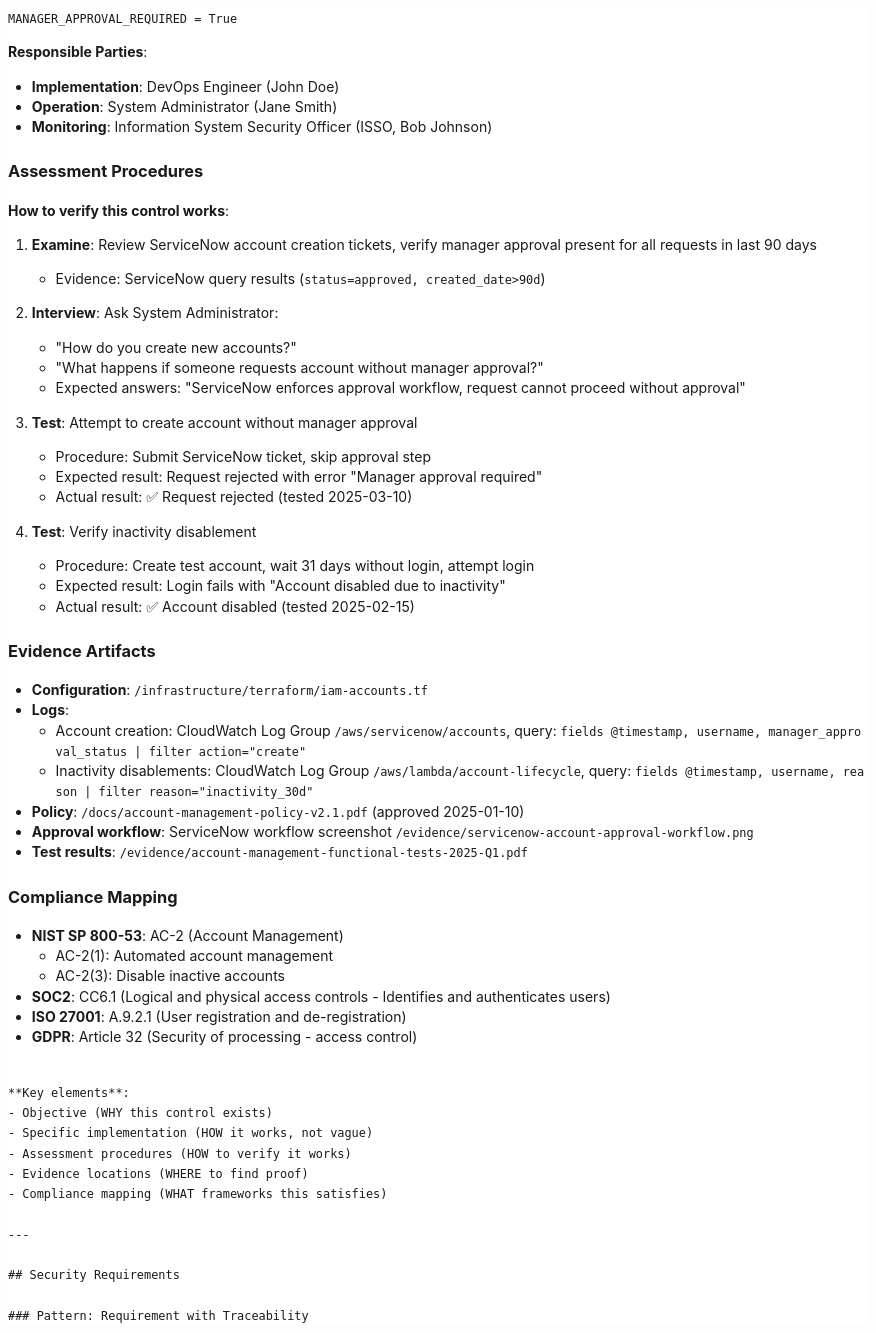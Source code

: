 ```
MANAGER_APPROVAL_REQUIRED = True
```

**Responsible Parties**:
- **Implementation**: DevOps Engineer (John Doe)
- **Operation**: System Administrator (Jane Smith)
- **Monitoring**: Information System Security Officer (ISSO, Bob Johnson)

### Assessment Procedures
**How to verify this control works**:

1. **Examine**: Review ServiceNow account creation tickets, verify manager approval present for all requests in last 90 days
   - Evidence: ServiceNow query results (`status=approved, created_date>90d`)

2. **Interview**: Ask System Administrator:
   - "How do you create new accounts?"
   - "What happens if someone requests account without manager approval?"
   - Expected answers: "ServiceNow enforces approval workflow, request cannot proceed without approval"

3. **Test**: Attempt to create account without manager approval
   - Procedure: Submit ServiceNow ticket, skip approval step
   - Expected result: Request rejected with error "Manager approval required"
   - Actual result: ✅ Request rejected (tested 2025-03-10)

4. **Test**: Verify inactivity disablement
   - Procedure: Create test account, wait 31 days without login, attempt login
   - Expected result: Login fails with "Account disabled due to inactivity"
   - Actual result: ✅ Account disabled (tested 2025-02-15)

### Evidence Artifacts
- **Configuration**: `/infrastructure/terraform/iam-accounts.tf`
- **Logs**:
  - Account creation: CloudWatch Log Group `/aws/servicenow/accounts`, query: `fields @timestamp, username, manager_approval_status | filter action="create"`
  - Inactivity disablements: CloudWatch Log Group `/aws/lambda/account-lifecycle`, query: `fields @timestamp, username, reason | filter reason="inactivity_30d"`
- **Policy**: `/docs/account-management-policy-v2.1.pdf` (approved 2025-01-10)
- **Approval workflow**: ServiceNow workflow screenshot `/evidence/servicenow-account-approval-workflow.png`
- **Test results**: `/evidence/account-management-functional-tests-2025-Q1.pdf`

### Compliance Mapping
- **NIST SP 800-53**: AC-2 (Account Management)
  - AC-2(1): Automated account management
  - AC-2(3): Disable inactive accounts
- **SOC2**: CC6.1 (Logical and physical access controls - Identifies and authenticates users)
- **ISO 27001**: A.9.2.1 (User registration and de-registration)
- **GDPR**: Article 32 (Security of processing - access control)
```

**Key elements**:
- Objective (WHY this control exists)
- Specific implementation (HOW it works, not vague)
- Assessment procedures (HOW to verify it works)
- Evidence locations (WHERE to find proof)
- Compliance mapping (WHAT frameworks this satisfies)

---

## Security Requirements

### Pattern: Requirement with Traceability

```